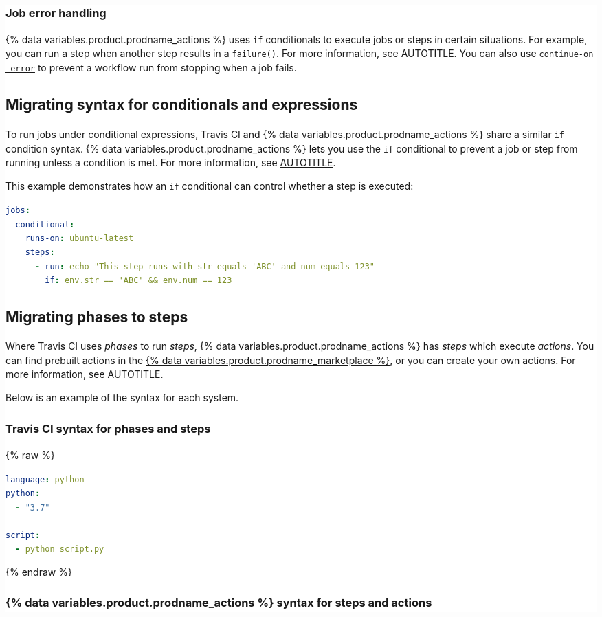 ### Job error handling

{% data variables.product.prodname_actions %} uses `if` conditionals to execute jobs or steps in certain situations. For example, you can run a step when another step results in a `failure()`. For more information, see [AUTOTITLE](/actions/using-workflows/workflow-syntax-for-github-actions#example-using-status-check-functions). You can also use [`continue-on-error`](/actions/using-workflows/workflow-syntax-for-github-actions#jobsjob_idcontinue-on-error) to prevent a workflow run from stopping when a job fails.

## Migrating syntax for conditionals and expressions

To run jobs under conditional expressions, Travis CI and {% data variables.product.prodname_actions %} share a similar `if` condition syntax. {% data variables.product.prodname_actions %} lets you use the `if` conditional to prevent a job or step from running unless a condition is met. For more information, see [AUTOTITLE](/actions/learn-github-actions/expressions).

This example demonstrates how an `if` conditional can control whether a step is executed:

```yaml
jobs:
  conditional:
    runs-on: ubuntu-latest
    steps:
      - run: echo "This step runs with str equals 'ABC' and num equals 123"
        if: env.str == 'ABC' && env.num == 123
```

## Migrating phases to steps

Where Travis CI uses _phases_ to run _steps_, {% data variables.product.prodname_actions %} has _steps_ which execute _actions_. You can find prebuilt actions in the [{% data variables.product.prodname_marketplace %}](https://github.com/marketplace?type=actions), or you can create your own actions. For more information, see [AUTOTITLE](/actions/creating-actions).

Below is an example of the syntax for each system.

### Travis CI syntax for phases and steps

{% raw %}

```yaml
language: python
python:
  - "3.7"

script:
  - python script.py
```

{% endraw %}

### {% data variables.product.prodname_actions %} syntax for steps and actions
